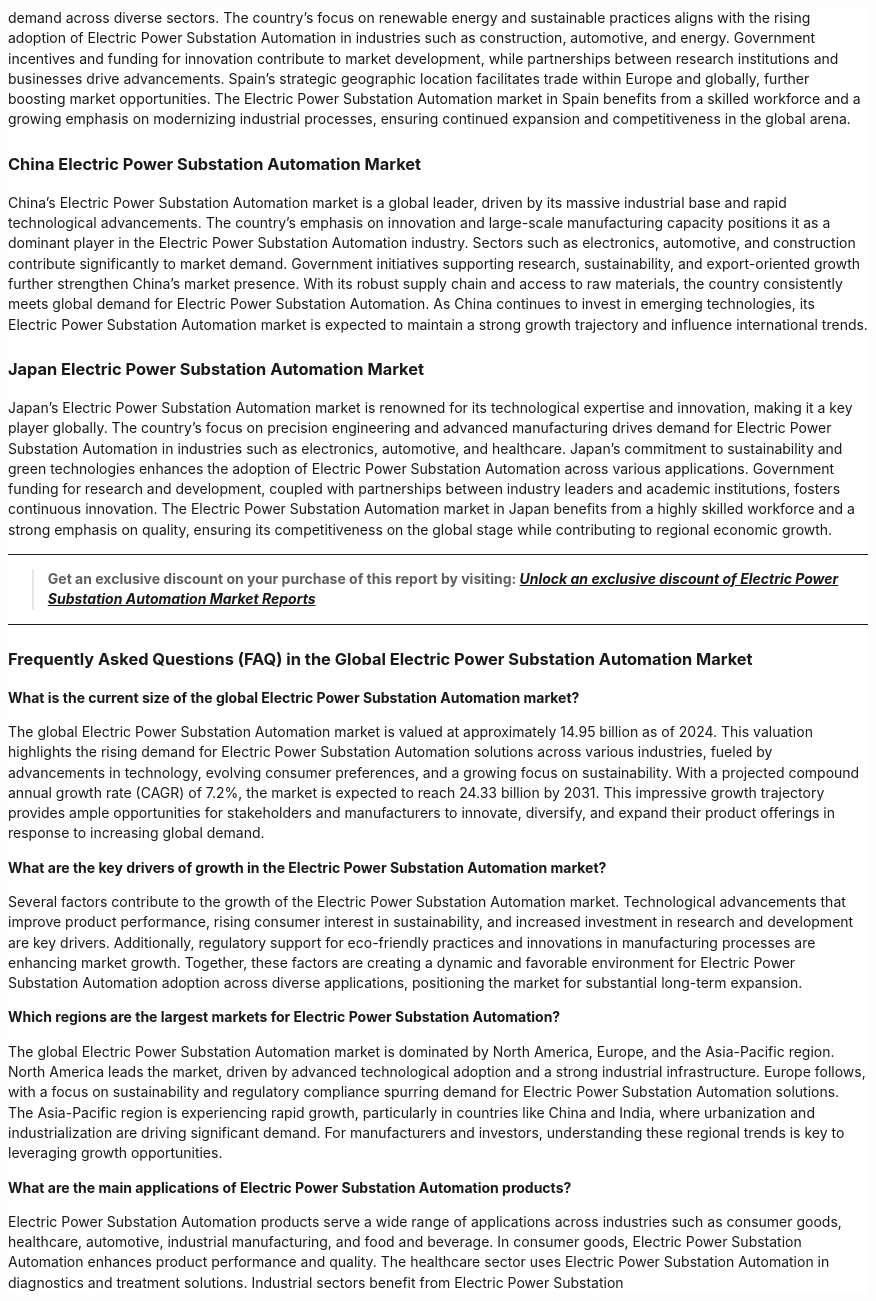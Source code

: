 demand across diverse sectors. The country&rsquo;s focus on renewable energy and sustainable practices aligns with the rising adoption of Electric Power Substation Automation in industries such as construction, automotive, and energy. Government incentives and funding for innovation contribute to market development, while partnerships between research institutions and businesses drive advancements. Spain&rsquo;s strategic geographic location facilitates trade within Europe and globally, further boosting market opportunities. The Electric Power Substation Automation market in Spain benefits from a skilled workforce and a growing emphasis on modernizing industrial processes, ensuring continued expansion and competitiveness in the global arena.</p><h3>China Electric Power Substation Automation Market</h3><p>China&rsquo;s Electric Power Substation Automation market is a global leader, driven by its massive industrial base and rapid technological advancements. The country&rsquo;s emphasis on innovation and large-scale manufacturing capacity positions it as a dominant player in the Electric Power Substation Automation industry. Sectors such as electronics, automotive, and construction contribute significantly to market demand. Government initiatives supporting research, sustainability, and export-oriented growth further strengthen China&rsquo;s market presence. With its robust supply chain and access to raw materials, the country consistently meets global demand for Electric Power Substation Automation. As China continues to invest in emerging technologies, its Electric Power Substation Automation market is expected to maintain a strong growth trajectory and influence international trends.</p><h3>Japan Electric Power Substation Automation Market</h3><p>Japan&rsquo;s Electric Power Substation Automation market is renowned for its technological expertise and innovation, making it a key player globally. The country&rsquo;s focus on precision engineering and advanced manufacturing drives demand for Electric Power Substation Automation in industries such as electronics, automotive, and healthcare. Japan&rsquo;s commitment to sustainability and green technologies enhances the adoption of Electric Power Substation Automation across various applications. Government funding for research and development, coupled with partnerships between industry leaders and academic institutions, fosters continuous innovation. The Electric Power Substation Automation market in Japan benefits from a highly skilled workforce and a strong emphasis on quality, ensuring its competitiveness on the global stage while contributing to regional economic growth.</p><hr /><blockquote><p><strong>Get an exclusive discount on your purchase of this report by visiting: <em><a href="://marketresearchpulse.com/ask-for-discount/128058?utm_source=Github&amp;utm_medium=0117">Unlock an exclusive discount of Electric Power Substation Automation Market Reports</a></em>&nbsp;</strong></p></blockquote><hr /><h3>Frequently Asked Questions (FAQ) in the Global Electric Power Substation Automation Market</h3><p><strong>What is the current size of the global Electric Power Substation Automation market?</strong></p><p>The global Electric Power Substation Automation market is valued at approximately 14.95 billion as of 2024. This valuation highlights the rising demand for Electric Power Substation Automation solutions across various industries, fueled by advancements in technology, evolving consumer preferences, and a growing focus on sustainability. With a projected compound annual growth rate (CAGR) of 7.2%, the market is expected to reach 24.33 billion by 2031. This impressive growth trajectory provides ample opportunities for stakeholders and manufacturers to innovate, diversify, and expand their product offerings in response to increasing global demand.</p><p><strong>What are the key drivers of growth in the Electric Power Substation Automation market?</strong></p><p>Several factors contribute to the growth of the Electric Power Substation Automation market. Technological advancements that improve product performance, rising consumer interest in sustainability, and increased investment in research and development are key drivers. Additionally, regulatory support for eco-friendly practices and innovations in manufacturing processes are enhancing market growth. Together, these factors are creating a dynamic and favorable environment for Electric Power Substation Automation adoption across diverse applications, positioning the market for substantial long-term expansion.</p><p><strong>Which regions are the largest markets for Electric Power Substation Automation?</strong></p><p>The global Electric Power Substation Automation market is dominated by North America, Europe, and the Asia-Pacific region. North America leads the market, driven by advanced technological adoption and a strong industrial infrastructure. Europe follows, with a focus on sustainability and regulatory compliance spurring demand for Electric Power Substation Automation solutions. The Asia-Pacific region is experiencing rapid growth, particularly in countries like China and India, where urbanization and industrialization are driving significant demand. For manufacturers and investors, understanding these regional trends is key to leveraging growth opportunities.</p><p><strong>What are the main applications of Electric Power Substation Automation products?</strong></p><p>Electric Power Substation Automation products serve a wide range of applications across industries such as consumer goods, healthcare, automotive, industrial manufacturing, and food and beverage. In consumer goods, Electric Power Substation Automation enhances product performance and quality. The healthcare sector uses Electric Power Substation Automation in diagnostics and treatment solutions. Industrial sectors benefit from Electric Power Substation